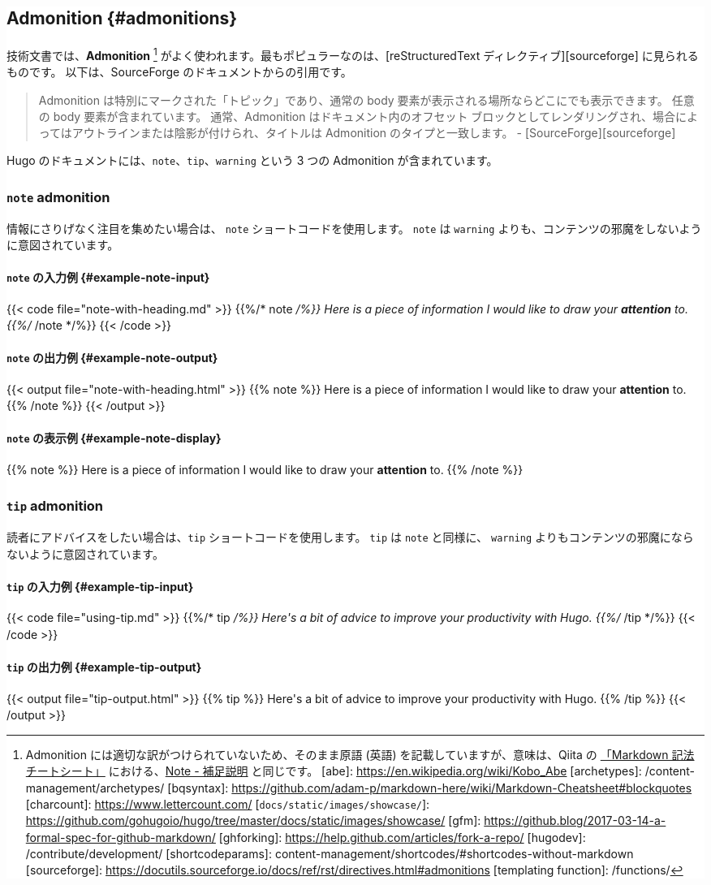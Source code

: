## Admonition {#admonitions}

技術文書では、**Admonition** [^1] がよく使われます。最もポピュラーなのは、[reStructuredText ディレクティブ][sourceforge] に見られるものです。 以下は、SourceForge のドキュメントからの引用です。

> Admonition は特別にマークされた「トピック」であり、通常の body 要素が表示される場所ならどこにでも表示できます。 任意の body 要素が含まれています。 通常、Admonition はドキュメント内のオフセット ブロックとしてレンダリングされ、場合によってはアウトラインまたは陰影が付けられ、タイトルは Admonition のタイプと一致します。 - [SourceForge][sourceforge]

Hugo のドキュメントには、`note`、`tip`、`warning` という 3 つの Admonition が含まれています。

### `note` admonition

情報にさりげなく注目を集めたい場合は、 `note` ショートコードを使用します。 `note` は `warning` よりも、コンテンツの邪魔をしないように意図されています。

#### `note` の入力例 {#example-note-input}

{{< code file="note-with-heading.md" >}}
{{%/* note */%}}
Here is a piece of information I would like to draw your **attention** to.
{{%/* /note */%}}
{{< /code >}}

#### `note` の出力例 {#example-note-output}

{{< output file="note-with-heading.html" >}}
{{% note %}}
Here is a piece of information I would like to draw your **attention** to.
{{% /note %}}
{{< /output >}}

#### `note` の表示例 {#example-note-display}

{{% note %}}
Here is a piece of information I would like to draw your **attention** to.
{{% /note %}}

### `tip` admonition

読者にアドバイスをしたい場合は、`tip` ショートコードを使用します。 `tip` は `note` と同様に、 `warning` よりもコンテンツの邪魔にならないように意図されています。

#### `tip` の入力例 {#example-tip-input}

{{< code file="using-tip.md" >}}
{{%/* tip */%}}
Here's a bit of advice to improve your productivity with Hugo.
{{%/* /tip */%}}
{{< /code >}}

#### `tip` の出力例 {#example-tip-output}

{{< output file="tip-output.html" >}}
{{% tip %}}
Here's a bit of advice to improve your productivity with Hugo.
{{% /tip %}}
{{< /output >}}


[^1]: Admonition には適切な訳がつけられていないため、そのまま原語 (英語) を記載していますが、意味は、Qiita の [「Markdown 記法 チートシート」](https://qiita.com/Qiita/items/c686397e4a0f4f11683d) における、[Note - 補足説明](https://qiita.com/Qiita/items/c686397e4a0f4f11683d#note---%E8%A3%9C%E8%B6%B3%E8%AA%AC%E6%98%8E) と同じです。
[abe]: https://en.wikipedia.org/wiki/Kobo_Abe
[archetypes]: /content-management/archetypes/
[bqsyntax]: https://github.com/adam-p/markdown-here/wiki/Markdown-Cheatsheet#blockquotes
[charcount]: https://www.lettercount.com/
[`docs/static/images/showcase/`]: https://github.com/gohugoio/hugo/tree/master/docs/static/images/showcase/
[gfm]: https://github.blog/2017-03-14-a-formal-spec-for-github-markdown/
[ghforking]: https://help.github.com/articles/fork-a-repo/
[hugodev]: /contribute/development/
[shortcodeparams]: content-management/shortcodes/#shortcodes-without-markdown
[sourceforge]: https://docutils.sourceforge.io/docs/ref/rst/directives.html#admonitions
[templating function]: /functions/